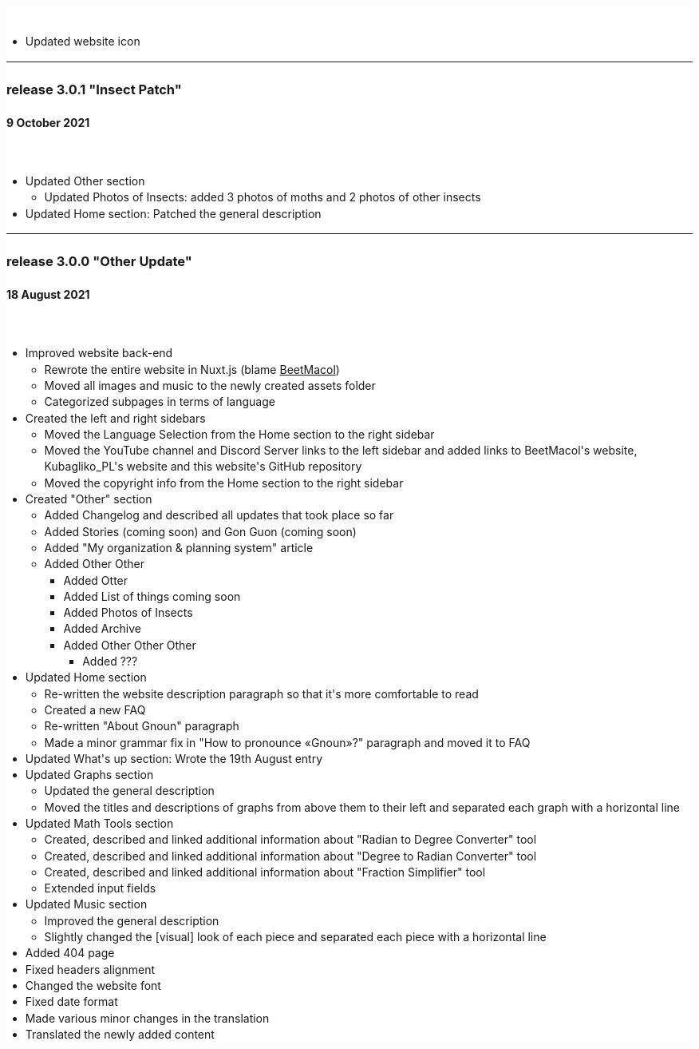 <br />

- Updated website icon

---
### release 3.0.1 "Insect Patch"
#### 9 October 2021

<br />

- Updated Other section
  - Updated Photos of Insects: added 3 photos of moths and 2 photos of other insects
- Updated Home section: Patched the general description

---
### release 3.0.0 "Other Update"
#### 18 August 2021

<br />
  
- Improved website back-end
  - Rewrote the entire website in Nuxt.js (blame [BeetMacol](http://beetmacol.com/))
  - Moved all images and music to the newly created assets folder
  - Categorized subpages in terms of language
- Created the left and right sidebars
  - Moved the Language Selection from the Home section to the right sidebar
  - Moved the YouTube channel and Discord Server links to the left sidebar and added links to BeetMacol's website, Kubagliko_PL's website and this website's GitHub repository
  - Moved the copyright info from the Home section to the right sidebar
- Created "Other" section
  - Added Changelog and described all updates that took place so far
  - Added Stories (coming soon) and Gon Guon (coming soon)
  - Added "My organization & planning system" article
  - Added Other Other
    - Added Otter
    - Added List of things coming soon
    - Added Photos of Insects
    - Added Archive
    - Added Other Other Other
      - Added ???
- Updated Home section
  - Re-written the website description paragraph so that it's more comfortable to read
  - Created a new FAQ
  - Re-written "About Gnoun" paragraph
  - Made a minor grammar fix in "How to pronounce «Gnoun»?" paragraph and moved it to FAQ
- Updated What's up section: Wrote the 19th August entry
- Updated Graphs section
  - Updated the general description
  - Moved the titles and descriptions of graphs from above them to their left and separated each graph with a horizontal line
- Updated Math Tools section
  - Created, described and linked additional information about "Radian to Degree Converter" tool
  - Created, described and linked additional information about "Degree to Radian Converter" tool
  - Created, described and linked additional information about "Fraction Simplifier" tool
  - Extended input fields
- Updated Music section
  - Improved the general description
  - Slightly changed the [visual] look of each piece and separated each piece with a horizontal line
- Added 404 page
- Fixed headers alignment
- Changed the website font
- Fixed date format
- Made various minor changes in the translation
- Translated the newly added content